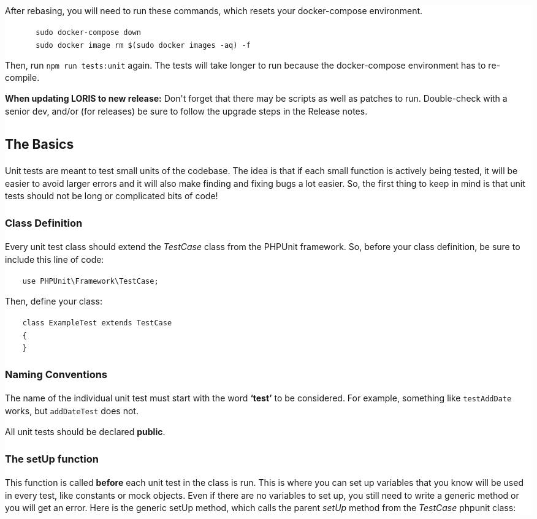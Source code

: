 After rebasing, you will need to run these commands, which resets your docker-compose environment. 


```
       sudo docker-compose down
       sudo docker image rm $(sudo docker images -aq) -f
```


Then, run `npm run tests:unit` again. The tests will take longer to run because the docker-compose environment has to re-compile. 

**When updating LORIS to new release:**
Don't forget that there may be scripts as well as patches to run.  Double-check with a senior dev, and/or (for releases) be sure to follow the upgrade steps in the Release notes.



## The Basics

Unit tests are meant to test small units of the codebase. The idea is that if each small function is actively being tested, it will be easier to avoid larger errors and it will also make finding and fixing bugs a lot easier. So, the first thing to keep in mind is that unit tests should not be long or complicated bits of code! 


### **Class Definition**

Every unit test class should extend the _TestCase_ class from the PHPUnit framework. So, before your class definition, be sure to include this line of code:


```
    use PHPUnit\Framework\TestCase;
```


Then, define your class:


```
    class ExampleTest extends TestCase
    {
    }
```



### **Naming Conventions**

The name of the individual unit test must start with the word **‘test’** to be considered. For example, something like `testAddDate` works, but `addDateTest` does not. 

All unit tests should be declared **public**.


### **The setUp function**

This function is called **before** each unit test in the class is run. This is where you can set up variables that you know will be used in every test, like constants or mock objects. Even if there are no variables to set up, you still need to write a generic method or you will get an error. Here is the generic setUp method, which calls the parent _setUp_ method from the _TestCase_ phpunit class:
